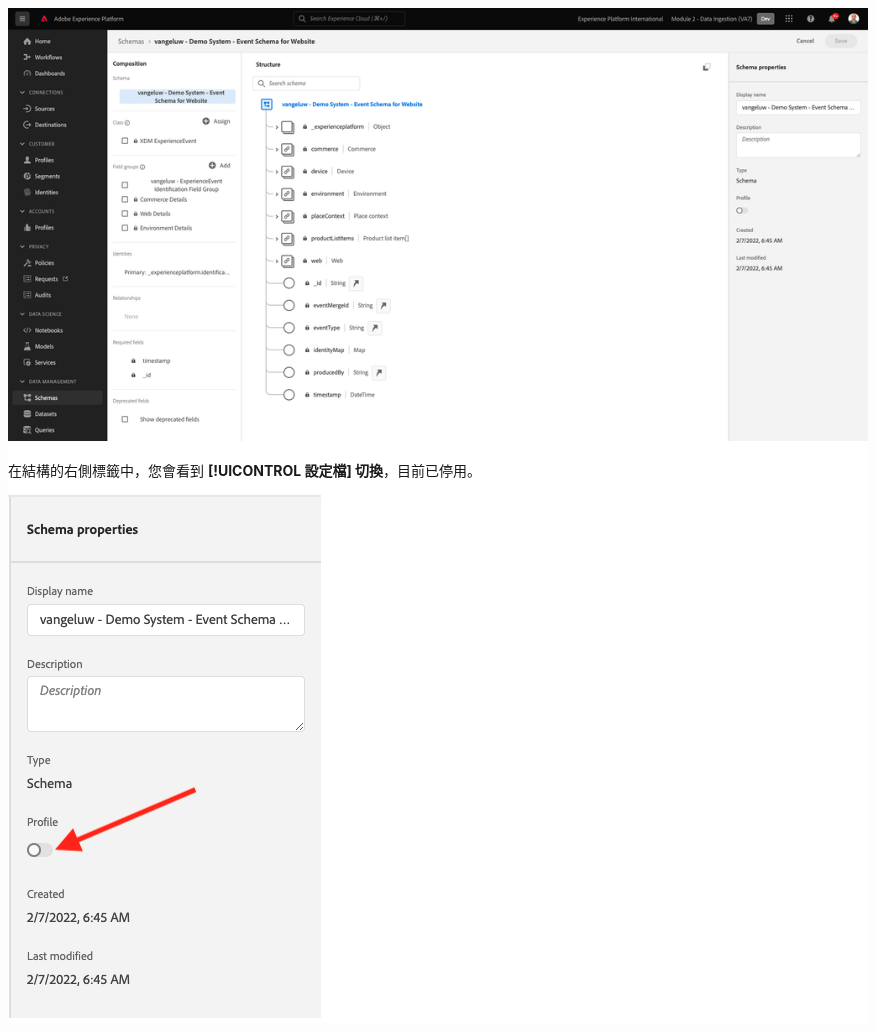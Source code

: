 ![資料擷取](./images/schemastructureeee.png)

在結構的右側標籤中，您會看到 **[!UICONTROL 設定檔] 切換**，目前已停用。

![資料擷取](./images/upswitcheree.png)
